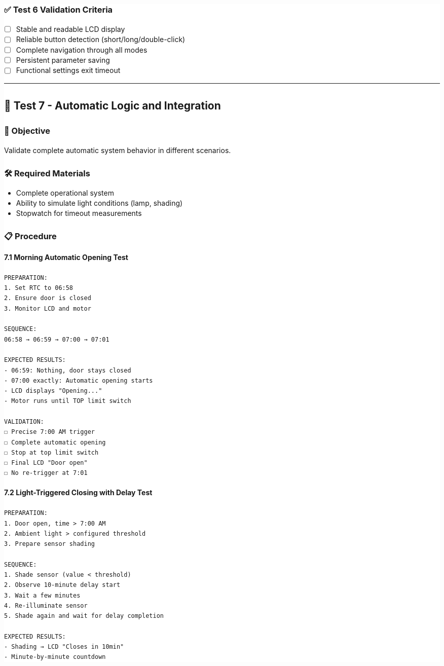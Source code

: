 ### ✅ Test 6 Validation Criteria
- [ ] Stable and readable LCD display
- [ ] Reliable button detection (short/long/double-click)
- [ ] Complete navigation through all modes
- [ ] Persistent parameter saving
- [ ] Functional settings exit timeout

---

## 🤖 Test 7 - Automatic Logic and Integration

### 🎯 Objective
Validate complete automatic system behavior in different scenarios.

### 🛠️ Required Materials
- Complete operational system
- Ability to simulate light conditions (lamp, shading)
- Stopwatch for timeout measurements

### 📋 Procedure

#### 7.1 Morning Automatic Opening Test
```
PREPARATION:
1. Set RTC to 06:58
2. Ensure door is closed
3. Monitor LCD and motor

SEQUENCE:
06:58 → 06:59 → 07:00 → 07:01

EXPECTED RESULTS:
- 06:59: Nothing, door stays closed
- 07:00 exactly: Automatic opening starts
- LCD displays "Opening..."
- Motor runs until TOP limit switch

VALIDATION:
☐ Precise 7:00 AM trigger
☐ Complete automatic opening
☐ Stop at top limit switch
☐ Final LCD "Door open"
☐ No re-trigger at 7:01
```

#### 7.2 Light-Triggered Closing with Delay Test
```
PREPARATION:
1. Door open, time > 7:00 AM
2. Ambient light > configured threshold
3. Prepare sensor shading

SEQUENCE:
1. Shade sensor (value < threshold)
2. Observe 10-minute delay start
3. Wait a few minutes
4. Re-illuminate sensor
5. Shade again and wait for delay completion

EXPECTED RESULTS:
- Shading → LCD "Closes in 10min"
- Minute-by-minute countdown
```